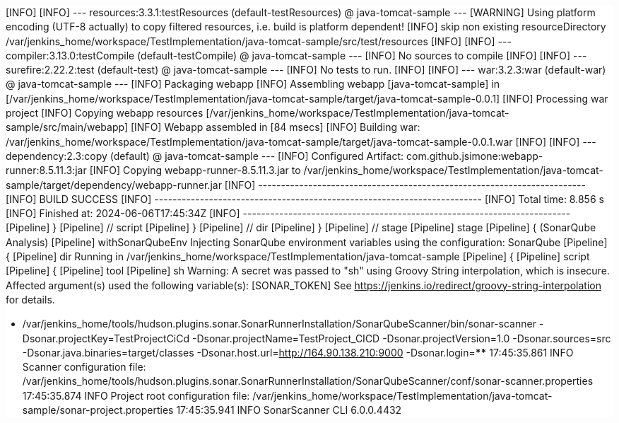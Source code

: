   [INFO]
  [INFO] --- resources:3.3.1:testResources (default-testResources) @ java-tomcat-sample ---
  [WARNING] Using platform encoding (UTF-8 actually) to copy filtered resources, i.e. build is platform dependent!
  [INFO] skip non existing resourceDirectory /var/jenkins_home/workspace/TestImplementation/java-tomcat-sample/src/test/resources
  [INFO]
  [INFO] --- compiler:3.13.0:testCompile (default-testCompile) @ java-tomcat-sample ---
  [INFO] No sources to compile
  [INFO]
  [INFO] --- surefire:2.22.2:test (default-test) @ java-tomcat-sample ---
  [INFO] No tests to run.
  [INFO]
  [INFO] --- war:3.2.3:war (default-war) @ java-tomcat-sample ---
  [INFO] Packaging webapp
  [INFO] Assembling webapp [java-tomcat-sample] in [/var/jenkins_home/workspace/TestImplementation/java-tomcat-sample/target/java-tomcat-sample-0.0.1]
  [INFO] Processing war project
  [INFO] Copying webapp resources [/var/jenkins_home/workspace/TestImplementation/java-tomcat-sample/src/main/webapp]
  [INFO] Webapp assembled in [84 msecs]
  [INFO] Building war: /var/jenkins_home/workspace/TestImplementation/java-tomcat-sample/target/java-tomcat-sample-0.0.1.war
  [INFO]
  [INFO] --- dependency:2.3:copy (default) @ java-tomcat-sample ---
  [INFO] Configured Artifact: com.github.jsimone:webapp-runner:8.5.11.3:jar
  [INFO] Copying webapp-runner-8.5.11.3.jar to /var/jenkins_home/workspace/TestImplementation/java-tomcat-sample/target/dependency/webapp-runner.jar
  [INFO] ------------------------------------------------------------------------
  [INFO] BUILD SUCCESS
  [INFO] ------------------------------------------------------------------------
  [INFO] Total time: 8.856 s
  [INFO] Finished at: 2024-06-06T17:45:34Z
  [INFO] ------------------------------------------------------------------------
  [Pipeline] }
  [Pipeline] // script
  [Pipeline] }
  [Pipeline] // dir
  [Pipeline] }
  [Pipeline] // stage
  [Pipeline] stage
  [Pipeline] { (SonarQube Analysis)
  [Pipeline] withSonarQubeEnv
  Injecting SonarQube environment variables using the configuration: SonarQube
  [Pipeline] {
  [Pipeline] dir
  Running in /var/jenkins_home/workspace/TestImplementation/java-tomcat-sample
  [Pipeline] {
  [Pipeline] script
  [Pipeline] {
  [Pipeline] tool
  [Pipeline] sh
  Warning: A secret was passed to "sh" using Groovy String interpolation, which is insecure.
  Affected argument(s) used the following variable(s): [SONAR_TOKEN]
  See https://jenkins.io/redirect/groovy-string-interpolation for details.
- /var/jenkins_home/tools/hudson.plugins.sonar.SonarRunnerInstallation/SonarQubeScanner/bin/sonar-scanner -Dsonar.projectKey=TestProjectCiCd -Dsonar.projectName=TestProject_CICD -Dsonar.projectVersion=1.0 -Dsonar.sources=src -Dsonar.java.binaries=target/classes -Dsonar.host.url=http://164.90.138.210:9000 -Dsonar.login=**\*\***
  17:45:35.861 INFO Scanner configuration file: /var/jenkins_home/tools/hudson.plugins.sonar.SonarRunnerInstallation/SonarQubeScanner/conf/sonar-scanner.properties
  17:45:35.874 INFO Project root configuration file: /var/jenkins_home/workspace/TestImplementation/java-tomcat-sample/sonar-project.properties
  17:45:35.941 INFO SonarScanner CLI 6.0.0.4432